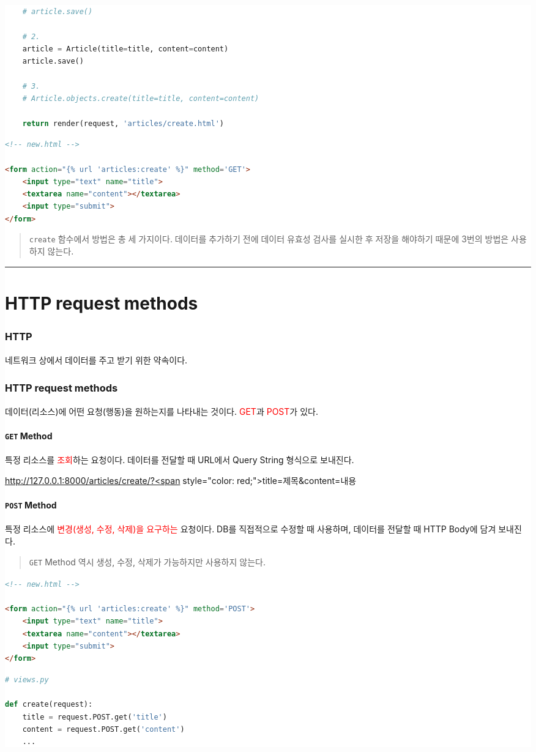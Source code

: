 ```py
    # article.save()

    # 2.
    article = Article(title=title, content=content)
    article.save()

    # 3.
    # Article.objects.create(title=title, content=content)

    return render(request, 'articles/create.html')
```
```html
<!-- new.html -->

<form action="{% url 'articles:create' %}" method='GET'>
	<input type="text" name="title">
 	<textarea name="content"></textarea>
  	<input type="submit">
</form>
```

> `create` 함수에서 방법은 총 세 가지이다. 데이터를 추가하기 전에 데이터 유효성 검사를 실시한 후 저장을 해야하기 때문에 3번의 방법은 사용하지 않는다.

***

# HTTP request methods
### HTTP
네트워크 상에서 데이터를 주고 받기 위한 약속이다.

### HTTP request methods
데이터(리소스)에 어떤 요청(행동)을 원하는지를 나타내는 것이다. <span style="color: red;">GET</span>과 <span style="color: red;">POST</span>가 있다.

#### `GET` Method
특정 리소스를 <span style="color: red;">조회</span>하는 요청이다. 데이터를 전달할 때 URL에서 Query String 형식으로 보내진다.

http://127.0.0.1:8000/articles/create/?<span style="color: red;">title=제목&content=내용</span>


#### `POST` Method
특정 리소스에 <span style="color: red;">변경(생성, 수정, 삭제)을 요구하는</span> 요청이다. DB를 직접적으로 수정할 때 사용하며, 데이터를 전달할 때 HTTP Body에 담겨 보내진다.

> `GET` Method 역시 생성, 수정, 삭제가 가능하지만 사용하지 않는다.

```html
<!-- new.html -->

<form action="{% url 'articles:create' %}" method='POST'>
	<input type="text" name="title">
  	<textarea name="content"></textarea>
  	<input type="submit">
</form>
```
```py
# views.py

def create(request):
    title = request.POST.get('title')
    content = request.POST.get('content')
    ...
```
